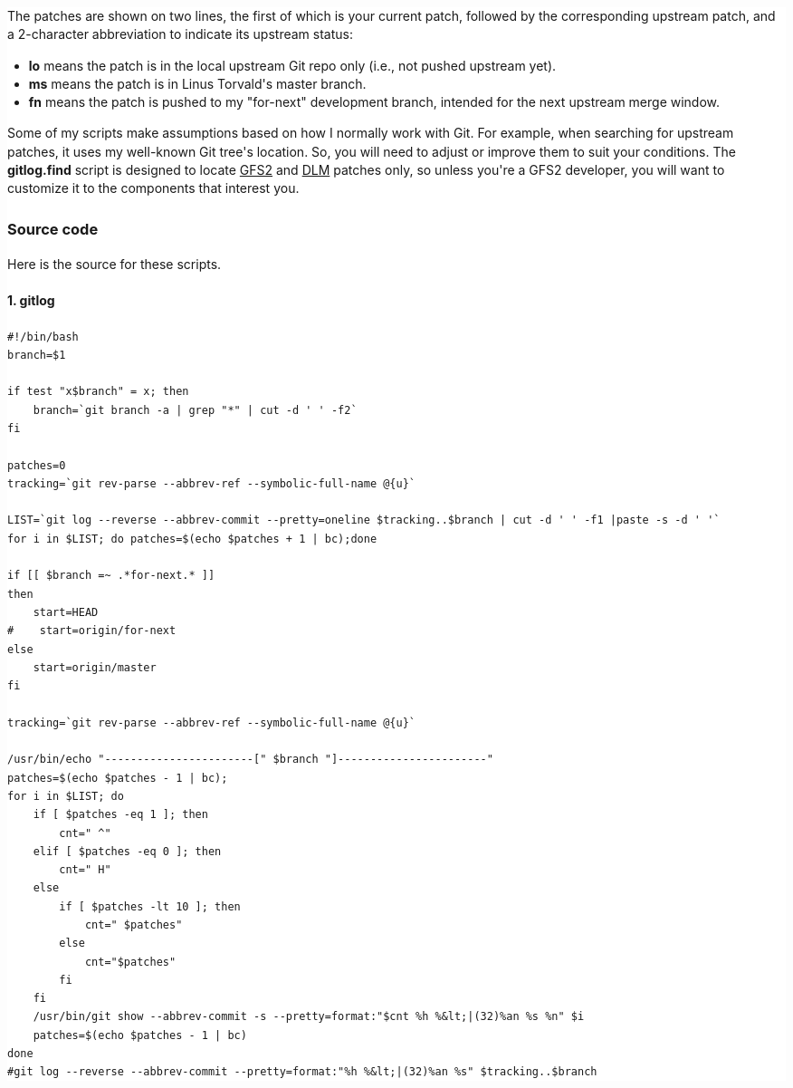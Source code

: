 The patches are shown on two lines, the first of which is your current patch, followed by the corresponding upstream patch, and a 2-character abbreviation to indicate its upstream status:

  * **lo** means the patch is in the local upstream Git repo only (i.e., not pushed upstream yet).
  * **ms** means the patch is in Linus Torvald's master branch.
  * **fn** means the patch is pushed to my "for-next" development branch, intended for the next upstream merge window.



Some of my scripts make assumptions based on how I normally work with Git. For example, when searching for upstream patches, it uses my well-known Git tree's location. So, you will need to adjust or improve them to suit your conditions. The **gitlog.find** script is designed to locate [GFS2][3] and [DLM][4] patches only, so unless you're a GFS2 developer, you will want to customize it to the components that interest you.

### Source code

Here is the source for these scripts.

#### 1\. gitlog


```
#!/bin/bash
branch=$1

if test "x$branch" = x; then
    branch=`git branch -a | grep "*" | cut -d ' ' -f2`
fi

patches=0
tracking=`git rev-parse --abbrev-ref --symbolic-full-name @{u}`

LIST=`git log --reverse --abbrev-commit --pretty=oneline $tracking..$branch | cut -d ' ' -f1 |paste -s -d ' '`
for i in $LIST; do patches=$(echo $patches + 1 | bc);done

if [[ $branch =~ .*for-next.* ]]
then
    start=HEAD
#    start=origin/for-next
else
    start=origin/master
fi

tracking=`git rev-parse --abbrev-ref --symbolic-full-name @{u}`

/usr/bin/echo "-----------------------[" $branch "]-----------------------"
patches=$(echo $patches - 1 | bc);
for i in $LIST; do
    if [ $patches -eq 1 ]; then
        cnt=" ^"
    elif [ $patches -eq 0 ]; then
        cnt=" H"
    else
        if [ $patches -lt 10 ]; then
            cnt=" $patches"
        else
            cnt="$patches"
        fi
    fi
    /usr/bin/git show --abbrev-commit -s --pretty=format:"$cnt %h %&lt;|(32)%an %s %n" $i
    patches=$(echo $patches - 1 | bc)
done
#git log --reverse --abbrev-commit --pretty=format:"%h %&lt;|(32)%an %s" $tracking..$branch
```

[#]: collector: (lujun9972)
[#]: translator: (wxy)
[#]: reviewer: ( )
[#]: publisher: ( )
[#]: url: ( )
[#]: subject: (6 handy Bash scripts for Git)
[#]: via: (https://opensource.com/article/20/1/bash-scripts-git)
[#]: author: (Bob Peterson https://opensource.com/users/bobpeterson)
[a]: https://opensource.com/users/bobpeterson
[b]: https://github.com/lujun9972
[1]: https://opensource.com/sites/default/files/styles/image-full-size/public/lead-images/rh_003588_01_rd3os.combacktoschoolseriesk12_rh_021x_0.png?itok=fvorN0e- (Digital hand surrounding by objects, bike, light bulb, graphs)
[2]: https://kde.org/applications/development/org.kde.kompare
[3]: https://en.wikipedia.org/wiki/GFS2
[4]: https://en.wikipedia.org/wiki/Distributed_lock_manager